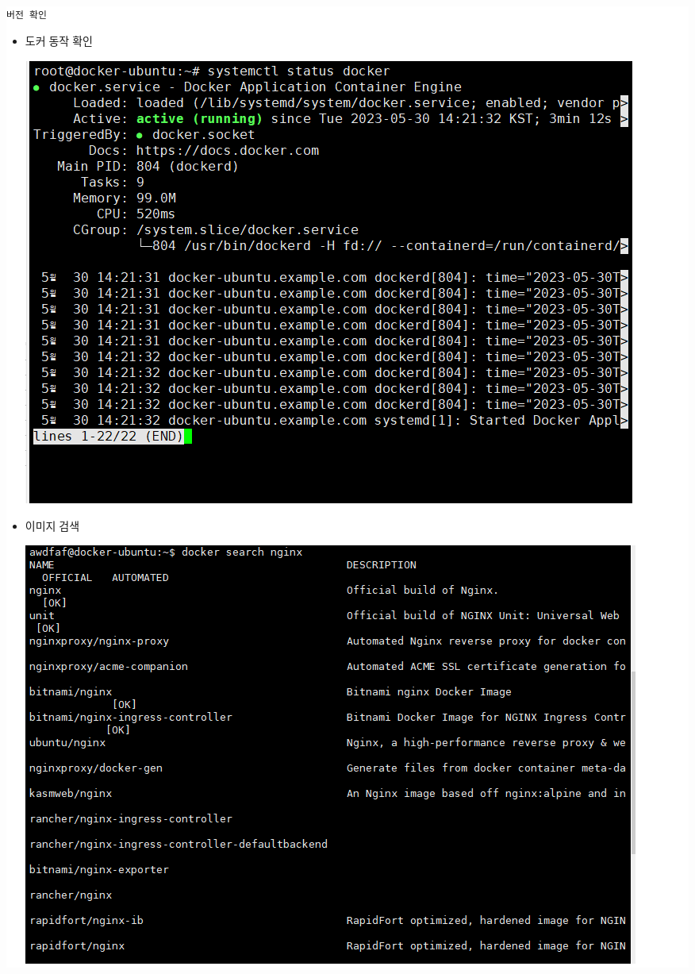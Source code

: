     버전 확인
    
- 도커 동작 확인
    
    ![Untitled](images/Untitled%2078.png)
    
- 이미지 검색
    
    ![Untitled](images/Untitled%2079.png)
    